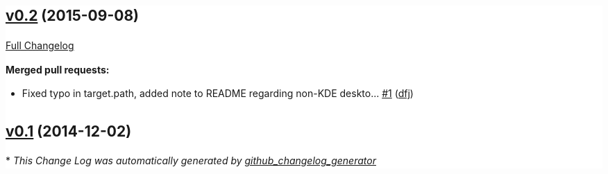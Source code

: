 ## [v0.2](https://github.com/Nitrokey/nitrokey-app/tree/v0.2) (2015-09-08)
[Full Changelog](https://github.com/Nitrokey/nitrokey-app/compare/v0.1...v0.2)

**Merged pull requests:**

- Fixed typo in target.path, added note to README regarding non-KDE deskto... [\#1](https://github.com/Nitrokey/nitrokey-app/pull/1) ([dfj](https://github.com/dfj))

## [v0.1](https://github.com/Nitrokey/nitrokey-app/tree/v0.1) (2014-12-02)


\* *This Change Log was automatically generated by [github_changelog_generator](https://github.com/skywinder/Github-Changelog-Generator)*